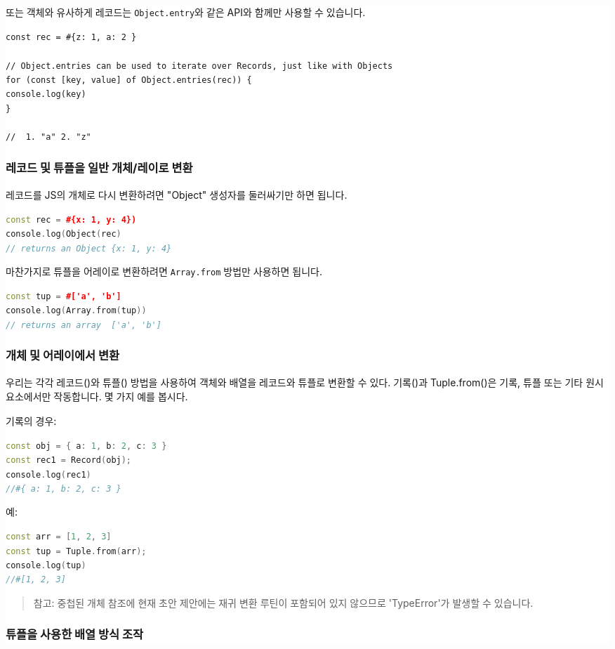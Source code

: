 또는 객체와 유사하게 레코드는 `Object.entry`와 같은 API와 함께만 사용할 수 있습니다.

```undefined
const rec = #{z: 1, a: 2 }

// Object.entries can be used to iterate over Records, just like with Objects
for (const [key, value] of Object.entries(rec)) { 
console.log(key) 
}

//  1. "a" 2. "z"
```

### 레코드 및 튜플을 일반 개체/레이로 변환

레코드를 JS의 개체로 다시 변환하려면 "Object" 생성자를 둘러싸기만 하면 됩니다.

```cpp
const rec = #{x: 1, y: 4})
console.log(Object(rec)
// returns an Object {x: 1, y: 4} 
```

마찬가지로 튜플을 어레이로 변환하려면 `Array.from` 방법만 사용하면 됩니다.

```cpp
const tup = #['a', 'b']
console.log(Array.from(tup))
// returns an array  ['a', 'b']
```

### 개체 및 어레이에서 변환

우리는 각각 레코드()와 튜플() 방법을 사용하여 객체와 배열을 레코드와 튜플로 변환할 수 있다. 기록()과 Tuple.from()은 기록, 튜플 또는 기타 원시 요소에서만 작동합니다. 몇 가지 예를 봅시다.

기록의 경우:

```cpp
const obj = { a: 1, b: 2, c: 3 }
const rec1 = Record(obj);
console.log(rec1)
//#{ a: 1, b: 2, c: 3 }
```

예:

```cpp
const arr = [1, 2, 3]
const tup = Tuple.from(arr); 
console.log(tup)
//#[1, 2, 3]
```

> 참고: 중첩된 개체 참조에 현재 초안 제안에는 재귀 변환 루틴이 포함되어 있지 않으므로 'TypeError'가 발생할 수 있습니다.

### 튜플을 사용한 배열 방식 조작
